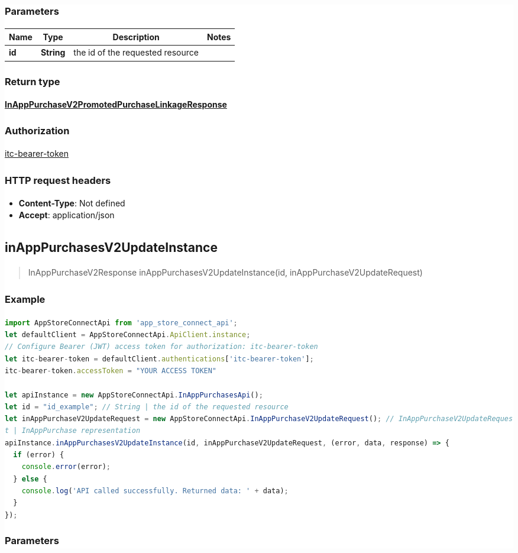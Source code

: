 ### Parameters


Name | Type | Description  | Notes
------------- | ------------- | ------------- | -------------
 **id** | **String**| the id of the requested resource | 

### Return type

[**InAppPurchaseV2PromotedPurchaseLinkageResponse**](InAppPurchaseV2PromotedPurchaseLinkageResponse.md)

### Authorization

[itc-bearer-token](../README.md#itc-bearer-token)

### HTTP request headers

- **Content-Type**: Not defined
- **Accept**: application/json


## inAppPurchasesV2UpdateInstance

> InAppPurchaseV2Response inAppPurchasesV2UpdateInstance(id, inAppPurchaseV2UpdateRequest)



### Example

```javascript
import AppStoreConnectApi from 'app_store_connect_api';
let defaultClient = AppStoreConnectApi.ApiClient.instance;
// Configure Bearer (JWT) access token for authorization: itc-bearer-token
let itc-bearer-token = defaultClient.authentications['itc-bearer-token'];
itc-bearer-token.accessToken = "YOUR ACCESS TOKEN"

let apiInstance = new AppStoreConnectApi.InAppPurchasesApi();
let id = "id_example"; // String | the id of the requested resource
let inAppPurchaseV2UpdateRequest = new AppStoreConnectApi.InAppPurchaseV2UpdateRequest(); // InAppPurchaseV2UpdateRequest | InAppPurchase representation
apiInstance.inAppPurchasesV2UpdateInstance(id, inAppPurchaseV2UpdateRequest, (error, data, response) => {
  if (error) {
    console.error(error);
  } else {
    console.log('API called successfully. Returned data: ' + data);
  }
});
```

### Parameters

